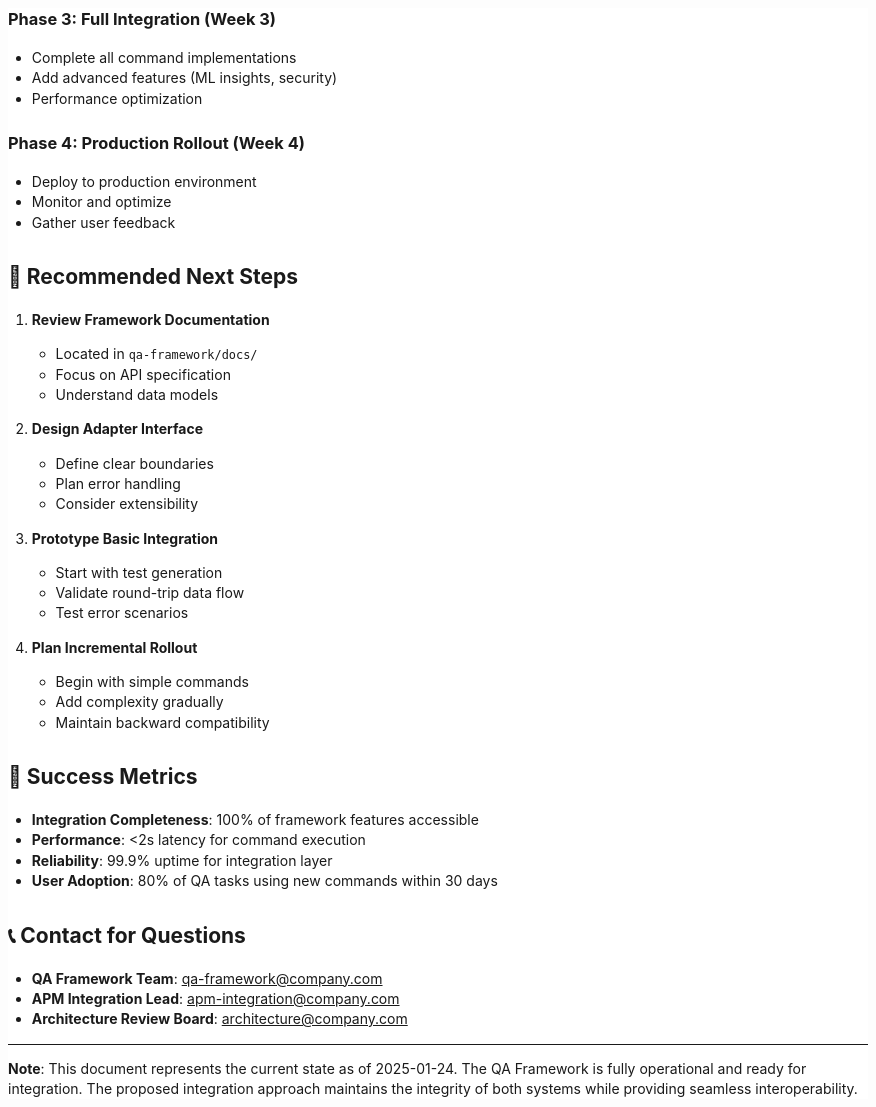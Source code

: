 ### Phase 3: Full Integration (Week 3)
- Complete all command implementations
- Add advanced features (ML insights, security)
- Performance optimization

### Phase 4: Production Rollout (Week 4)
- Deploy to production environment
- Monitor and optimize
- Gather user feedback

## 📝 Recommended Next Steps

1. **Review Framework Documentation**
   - Located in `qa-framework/docs/`
   - Focus on API specification
   - Understand data models

2. **Design Adapter Interface**
   - Define clear boundaries
   - Plan error handling
   - Consider extensibility

3. **Prototype Basic Integration**
   - Start with test generation
   - Validate round-trip data flow
   - Test error scenarios

4. **Plan Incremental Rollout**
   - Begin with simple commands
   - Add complexity gradually
   - Maintain backward compatibility

## 🎉 Success Metrics

- **Integration Completeness**: 100% of framework features accessible
- **Performance**: <2s latency for command execution
- **Reliability**: 99.9% uptime for integration layer
- **User Adoption**: 80% of QA tasks using new commands within 30 days

## 📞 Contact for Questions

- **QA Framework Team**: qa-framework@company.com
- **APM Integration Lead**: apm-integration@company.com
- **Architecture Review Board**: architecture@company.com

---

**Note**: This document represents the current state as of 2025-01-24. The QA Framework is fully operational and ready for integration. The proposed integration approach maintains the integrity of both systems while providing seamless interoperability.